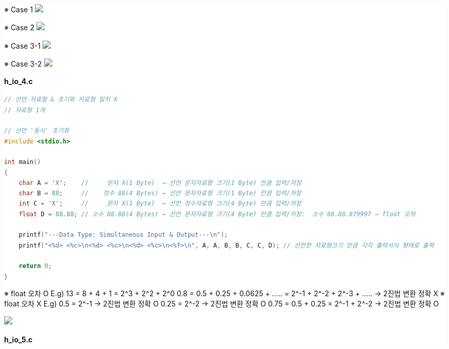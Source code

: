 ※ Case 1
![](https://t9003081320.p.clickup-attachments.com/t9003081320/e19540b2-ac09-40ad-abc4-cde450e6fa11/Picture5.png)

※ Case 2
![](https://t9003081320.p.clickup-attachments.com/t9003081320/143c755b-6e0f-42f5-bac6-3db1fc5ded93/Picture6.png)

※ Case 3-1
![](https://t9003081320.p.clickup-attachments.com/t9003081320/c3796eb4-c8bb-41d9-8b92-45366c640cac/Picture39.png)

※ Case 3-2
![](https://t9003081320.p.clickup-attachments.com/t9003081320/3b9e6438-bf85-4620-841d-72870c22e559/Picture9.png)

**h\_io\_4.c**

```cpp
// 선언 자료형 & 초기화 자료형 일치 X
// 자료형 1개

// 선언 '동시' 초기화 
#include <stdio.h>

int main()
{
    char A = 'X';    //     문자 X(1 Byte)  → 선언 문자자료형 크기(1 Byte) 만큼 입력/저장 
    char B = 88;     //    정수 88(4 Bytes) → 선언 문자자료형 크기(1 Byte) 만큼 입력/저장 
    int C = 'X';     //     문자 X(1 Byte)  → 선언 정수자료형 크기(4 Byte) 만큼 입력/저장 
    float D = 88.88; // 소수 88.88(4 Bytes) → 선언 문자자료형 크기(4 Byte) 만큼 입력/저장:  소수 88.88.879997 → float 오차

    printf("---Data Type: Simultaneous Input & Output---\n");
    printf("<%d> <%c>\n<%d> <%c>\n<%d> <%c>\n<%f>\n", A, A, B, B, C, C, D); // 선언한 자료형크기 만큼 각각 출력서식 형태로 출력

    return 0;
}


```

※ float 오차 O
E.g)
13 = 8 + 4 + 1 = 2^3 + 2^2 + 2^0
0.8 = 0.5 + 0.25 + 0.0625 \+ ..... = 2^-1 + 2^-2 + 2^-3 \+ ..... → 2진법 변환 정확 X
※ float 오차 X
E.g)
0.5 = 2^-1 → 2진법 변환 정확 O
0.25 = 2^-2 → 2진법 변환 정확 O
0.75 = 0.5 + 0.25 = 2^-1 + 2^-2 → 2진법 변환 정확 O

![](https://t9003081320.p.clickup-attachments.com/t9003081320/156716d7-cb4f-4749-a1f6-702ebdba50aa/Picture1.png)

**h\_io\_5.c**
